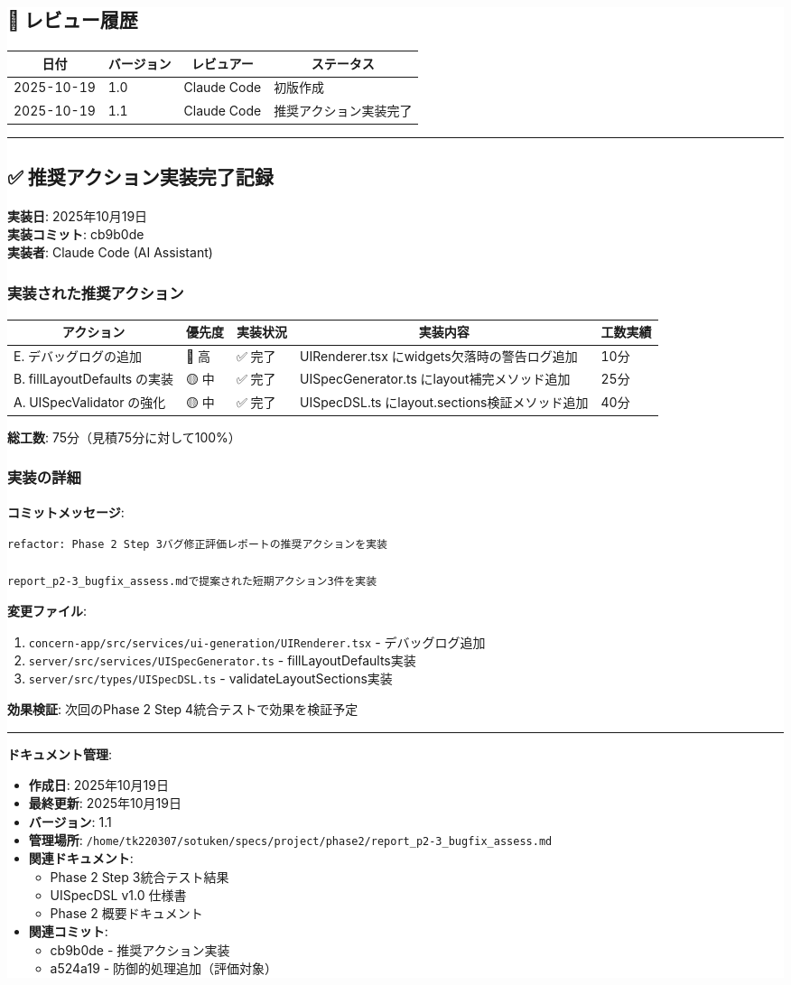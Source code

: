 ## 📝 レビュー履歴

| 日付 | バージョン | レビュアー | ステータス |
|------|-----------|-----------|-----------|
| 2025-10-19 | 1.0 | Claude Code | 初版作成 |
| 2025-10-19 | 1.1 | Claude Code | 推奨アクション実装完了 |

---

## ✅ 推奨アクション実装完了記録

**実装日**: 2025年10月19日  
**実装コミット**: cb9b0de  
**実装者**: Claude Code (AI Assistant)

### 実装された推奨アクション

| アクション | 優先度 | 実装状況 | 実装内容 | 工数実績 |
|-----------|--------|---------|---------|---------|
| E. デバッグログの追加 | 🔴 高 | ✅ 完了 | UIRenderer.tsx にwidgets欠落時の警告ログ追加 | 10分 |
| B. fillLayoutDefaults の実装 | 🟡 中 | ✅ 完了 | UISpecGenerator.ts にlayout補完メソッド追加 | 25分 |
| A. UISpecValidator の強化 | 🟡 中 | ✅ 完了 | UISpecDSL.ts にlayout.sections検証メソッド追加 | 40分 |

**総工数**: 75分（見積75分に対して100%）

### 実装の詳細

**コミットメッセージ**:
```
refactor: Phase 2 Step 3バグ修正評価レポートの推奨アクションを実装

report_p2-3_bugfix_assess.mdで提案された短期アクション3件を実装
```

**変更ファイル**:
1. `concern-app/src/services/ui-generation/UIRenderer.tsx` - デバッグログ追加
2. `server/src/services/UISpecGenerator.ts` - fillLayoutDefaults実装
3. `server/src/types/UISpecDSL.ts` - validateLayoutSections実装

**効果検証**: 次回のPhase 2 Step 4統合テストで効果を検証予定

---

**ドキュメント管理**:
- **作成日**: 2025年10月19日
- **最終更新**: 2025年10月19日
- **バージョン**: 1.1
- **管理場所**: `/home/tk220307/sotuken/specs/project/phase2/report_p2-3_bugfix_assess.md`
- **関連ドキュメント**:
  - Phase 2 Step 3統合テスト結果
  - UISpecDSL v1.0 仕様書
  - Phase 2 概要ドキュメント
- **関連コミット**:
  - cb9b0de - 推奨アクション実装
  - a524a19 - 防御的処理追加（評価対象）